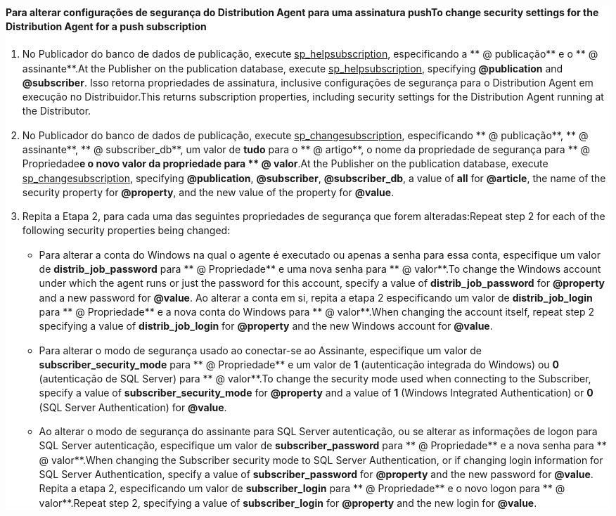 #### <a name="to-change-security-settings-for-the-distribution-agent-for-a-push-subscription"></a><span data-ttu-id="66207-264">Para alterar configurações de segurança do Distribution Agent para uma assinatura push</span><span class="sxs-lookup"><span data-stu-id="66207-264">To change security settings for the Distribution Agent for a push subscription</span></span>  
  
1.  <span data-ttu-id="66207-265">No Publicador do banco de dados de publicação, execute [sp_helpsubscription](/sql/relational-databases/system-stored-procedures/sp-helpsubscription-transact-sql), especificando a \*\* \@ publicação\*\* e o \*\* \@ assinante\*\*.</span><span class="sxs-lookup"><span data-stu-id="66207-265">At the Publisher on the publication database, execute [sp_helpsubscription](/sql/relational-databases/system-stored-procedures/sp-helpsubscription-transact-sql), specifying **\@publication** and **\@subscriber**.</span></span> <span data-ttu-id="66207-266">Isso retorna propriedades de assinatura, inclusive configurações de segurança para o Distribution Agent em execução no Distribuidor.</span><span class="sxs-lookup"><span data-stu-id="66207-266">This returns subscription properties, including security settings for the Distribution Agent running at the Distributor.</span></span>  
  
2.  <span data-ttu-id="66207-267">No Publicador do banco de dados de publicação, execute [sp_changesubscription](/sql/relational-databases/system-stored-procedures/sp-changesubscription-transact-sql), especificando \*\* \@ publicação**, \*\* \@ assinante**, \*\* \@ subscriber_db**, um valor de **tudo** para o \*\* \@ artigo**, o nome da propriedade de segurança para \*\* \@ Propriedade**e o novo valor da propriedade para \*\* \@ valor**.</span><span class="sxs-lookup"><span data-stu-id="66207-267">At the Publisher on the publication database, execute [sp_changesubscription](/sql/relational-databases/system-stored-procedures/sp-changesubscription-transact-sql), specifying **\@publication**, **\@subscriber**, **\@subscriber_db**, a value of **all** for **\@article**, the name of the security property for **\@property**, and the new value of the property for **\@value**.</span></span>  
  
3.  <span data-ttu-id="66207-268">Repita a Etapa 2, para cada uma das seguintes propriedades de segurança que forem alteradas:</span><span class="sxs-lookup"><span data-stu-id="66207-268">Repeat step 2 for each of the following security properties being changed:</span></span>  
  
    -   <span data-ttu-id="66207-269">Para alterar a conta do Windows na qual o agente é executado ou apenas a senha para essa conta, especifique um valor de **distrib_job_password** para \*\* \@ Propriedade\*\* e uma nova senha para \*\* \@ valor\*\*.</span><span class="sxs-lookup"><span data-stu-id="66207-269">To change the Windows account under which the agent runs or just the password for this account, specify a value of **distrib_job_password** for **\@property** and a new password for **\@value**.</span></span> <span data-ttu-id="66207-270">Ao alterar a conta em si, repita a etapa 2 especificando um valor de **distrib_job_login** para \*\* \@ Propriedade\*\* e a nova conta do Windows para \*\* \@ valor\*\*.</span><span class="sxs-lookup"><span data-stu-id="66207-270">When changing the account itself, repeat step 2 specifying a value of **distrib_job_login** for **\@property** and the new Windows account for **\@value**.</span></span>  
  
    -   <span data-ttu-id="66207-271">Para alterar o modo de segurança usado ao conectar-se ao Assinante, especifique um valor de **subscriber_security_mode** para \*\* \@ Propriedade\*\* e um valor de **1** (autenticação integrada do Windows) ou **0** (autenticação de SQL Server) para \*\* \@ valor\*\*.</span><span class="sxs-lookup"><span data-stu-id="66207-271">To change the security mode used when connecting to the Subscriber, specify a value of **subscriber_security_mode** for **\@property** and a value of **1** (Windows Integrated Authentication) or **0** (SQL Server Authentication) for **\@value**.</span></span>  
  
    -   <span data-ttu-id="66207-272">Ao alterar o modo de segurança do assinante para SQL Server autenticação, ou se alterar as informações de logon para SQL Server autenticação, especifique um valor de **subscriber_password** para \*\* \@ Propriedade\*\* e a nova senha para \*\* \@ valor\*\*.</span><span class="sxs-lookup"><span data-stu-id="66207-272">When changing the Subscriber security mode to SQL Server Authentication, or if changing login information for SQL Server Authentication, specify a value of **subscriber_password** for **\@property** and the new password for **\@value**.</span></span> <span data-ttu-id="66207-273">Repita a etapa 2, especificando um valor de **subscriber_login** para \*\* \@ Propriedade\*\* e o novo logon para \*\* \@ valor\*\*.</span><span class="sxs-lookup"><span data-stu-id="66207-273">Repeat step 2, specifying a value of **subscriber_login** for **\@property** and the new login for **\@value**.</span></span>  
  